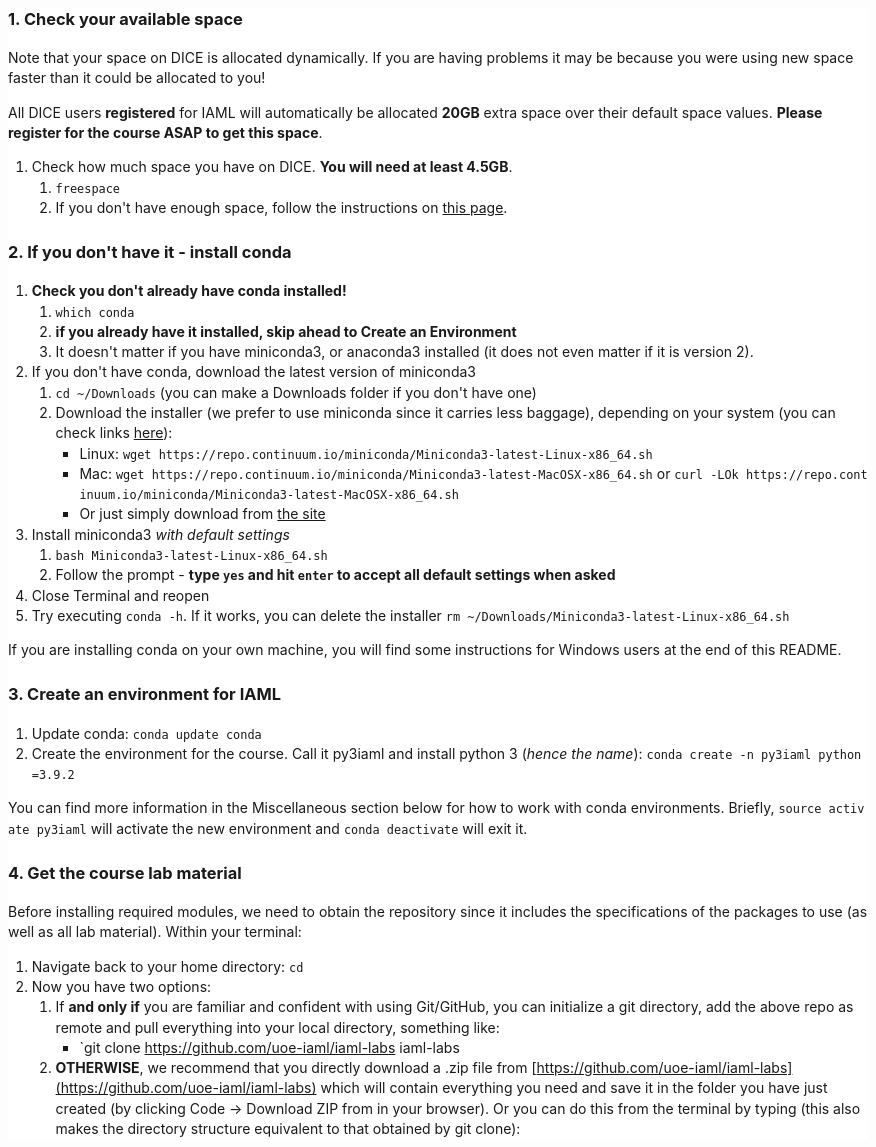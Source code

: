 ### 1. Check your available space
Note that your space on DICE is allocated dynamically. If you are
having problems it may be because you were using new space faster than it could
be allocated to you!


All DICE users **registered** for IAML will automatically be allocated **20GB**
extra space over their default space values. **Please register for the course
ASAP to get this space**.
1. Check how much space you have on DICE. **You will need at least 4.5GB**.
    1. `freespace`
    1. If you don't have enough space, follow the instructions on [this page](
        http://computing.help.inf.ed.ac.uk/afs-quotas).

### 2. If you don't have it - install conda
1. **Check you don't already have conda installed!**
    1. `which conda`
    1. **if you already have it installed, skip ahead to Create an Environment**
    1. It doesn't matter if you have miniconda3, or anaconda3 installed (it does not even matter if it is version 2).
1. If you don't have conda, download the latest version of miniconda3
    1. `cd ~/Downloads` (you can make a Downloads folder if you don't have one)
    1. Download the installer (we prefer to use miniconda since it carries less baggage), depending on your system (you can check links [here](https://conda.io/miniconda.html)):
        * Linux: `wget https://repo.continuum.io/miniconda/Miniconda3-latest-Linux-x86_64.sh`
        * Mac: `wget https://repo.continuum.io/miniconda/Miniconda3-latest-MacOSX-x86_64.sh` or ```curl -LOk https://repo.continuum.io/miniconda/Miniconda3-latest-MacOSX-x86_64.sh```
        * Or just simply download from [the site](https://conda.io/miniconda.html)
1. Install miniconda3 *with default settings*
    1. `bash Miniconda3-latest-Linux-x86_64.sh`
    1. Follow the prompt - **type `yes` and hit `enter` to accept all default
    settings when asked**
1. Close Terminal and reopen
1. Try executing `conda -h`. If it works, you can delete the installer ```rm ~/Downloads/Miniconda3-latest-Linux-x86_64.sh```

If you are installing conda on your own machine, you will find some instructions for Windows users at the end of this README.

### 3. Create an environment for IAML
1. Update conda: `conda update conda`
1. Create the environment for the course. Call it py3iaml and install python 3 (*hence the name*):
```conda create -n py3iaml python=3.9.2```

You can find more information in the Miscellaneous section below for how to work with conda environments. Briefly, `source activate py3iaml` will activate the new environment and `conda deactivate` will exit it. 

### 4. Get the course lab material

Before installing required modules, we need to obtain the repository since it includes the specifications of the packages to use (as well as all lab material). Within your terminal:

1. Navigate back to your home directory: `cd`
1. Now you have two options:
    1. If **and only if** you are familiar and confident with using Git/GitHub, you can initialize a git directory, add the above repo as remote and pull everything into your local directory, something like:
        * `git clone https://github.com/uoe-iaml/iaml-labs iaml-labs
    1. **OTHERWISE**, we recommend that you directly download a .zip file from [https://github.com/uoe-iaml/iaml-labs](https://github.com/uoe-iaml/iaml-labs) which will contain everything you need and save it in the folder you have just created (by clicking Code -> Download ZIP from in your browser). Or you can do this from the terminal by typing (this also makes the directory structure equivalent to that obtained by git clone):
```
